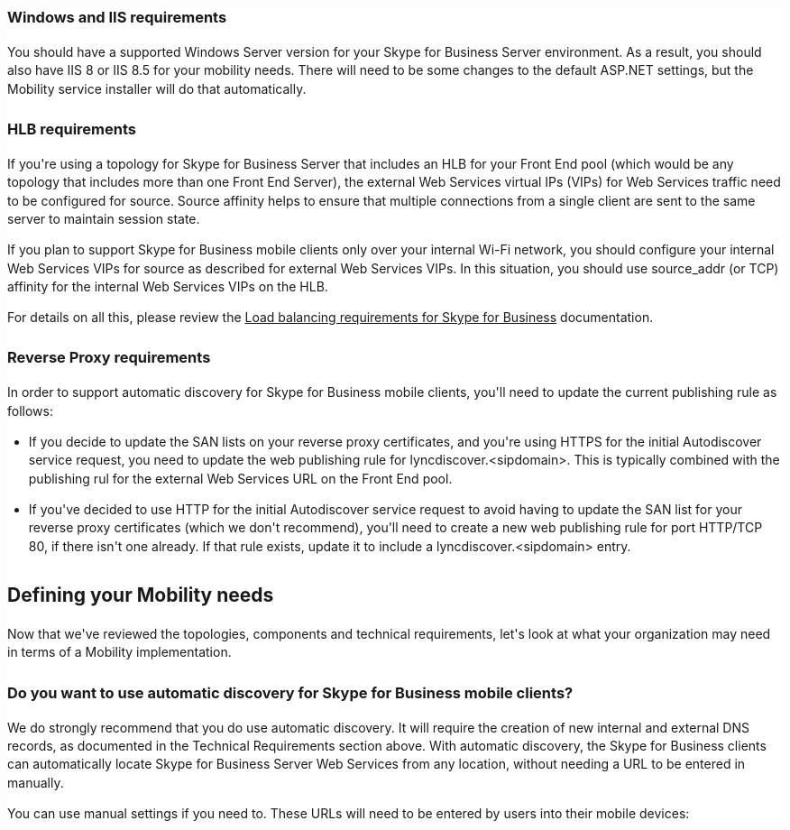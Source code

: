 ### Windows and IIS requirements

You should have a supported Windows Server version for your Skype for Business Server environment. As a result, you should also have IIS 8 or IIS 8.5 for your mobility needs. There will need to be some changes to the default ASP.NET settings, but the Mobility service installer will do that automatically.
  
### HLB requirements

If you're using a topology for Skype for Business Server that includes an HLB for your Front End pool (which would be any topology that includes more than one Front End Server), the external Web Services virtual IPs (VIPs) for Web Services traffic need to be configured for source. Source affinity helps to ensure that multiple connections from a single client are sent to the same server to maintain session state.
  
If you plan to support Skype for Business mobile clients only over your internal Wi-Fi network, you should configure your internal Web Services VIPs for source as described for external Web Services VIPs. In this situation, you should use source_addr (or TCP) affinity for the internal Web Services VIPs on the HLB.
  
For details on all this, please review the [Load balancing requirements for Skype for Business](network-requirements/load-balancing.md) documentation.
  
### Reverse Proxy requirements

In order to support automatic discovery for Skype for Business mobile clients, you'll need to update the current publishing rule as follows:
  
- If you decide to update the SAN lists on your reverse proxy certificates, and you're using HTTPS for the initial Autodiscover service request, you need to update the web publishing rule for lyncdiscover.\<sipdomain\>. This is typically combined with the publishing rul for the external Web Services URL on the Front End pool.
    
- If you've decided to use HTTP for the initial Autodiscover service request to avoid having to update the SAN list for your reverse proxy certificates (which we don't recommend), you'll need to create a new web publishing rule for port HTTP/TCP 80, if there isn't one already. If that rule exists, update it to include a lyncdiscover.\<sipdomain\> entry.
    
## Defining your Mobility needs
<a name="MobilityNeeds"> </a>

Now that we've reviewed the topologies, components and technical requirements, let's look at what your organization may need in terms of a Mobility implementation.
  
### Do you want to use automatic discovery for Skype for Business mobile clients?

We do strongly recommend that you do use automatic discovery. It will require the creation of new internal and external DNS records, as documented in the Technical Requirements section above. With automatic discovery, the Skype for Business clients can automatically locate Skype for Business Server Web Services from any location, without needing a URL to be entered in manually.
  
You can use manual settings if you need to. These URLs will need to be entered by users into their mobile devices:
  